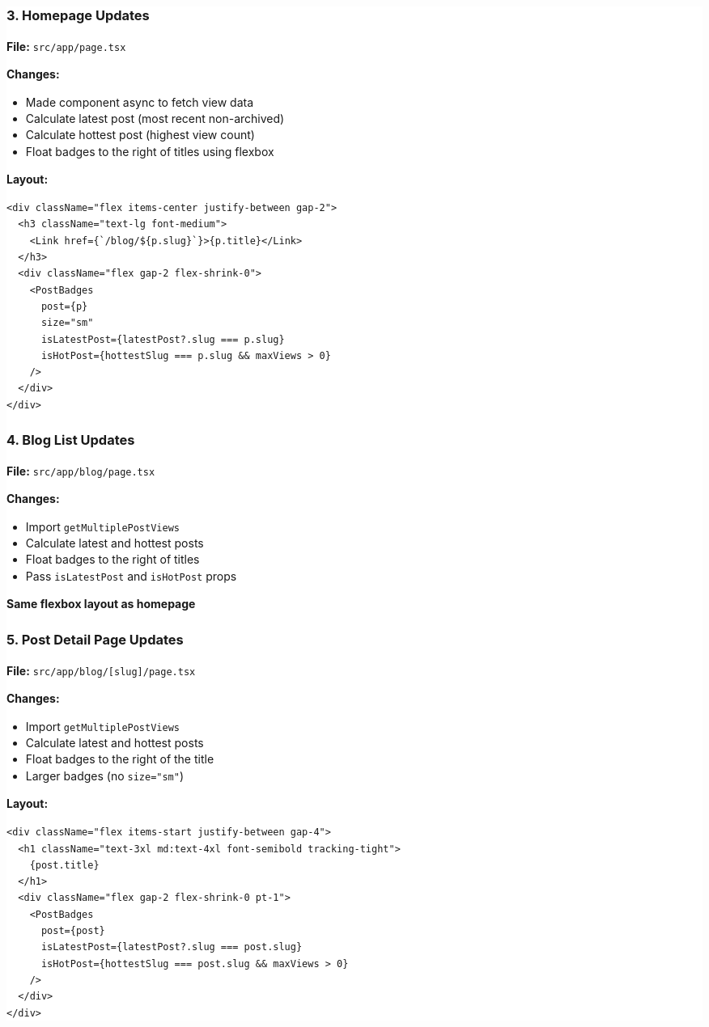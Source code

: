 ### 3. Homepage Updates

**File:** `src/app/page.tsx`

**Changes:**
- Made component async to fetch view data
- Calculate latest post (most recent non-archived)
- Calculate hottest post (highest view count)
- Float badges to the right of titles using flexbox

**Layout:**
```tsx
<div className="flex items-center justify-between gap-2">
  <h3 className="text-lg font-medium">
    <Link href={`/blog/${p.slug}`}>{p.title}</Link>
  </h3>
  <div className="flex gap-2 flex-shrink-0">
    <PostBadges 
      post={p} 
      size="sm"
      isLatestPost={latestPost?.slug === p.slug}
      isHotPost={hottestSlug === p.slug && maxViews > 0}
    />
  </div>
</div>
```

### 4. Blog List Updates

**File:** `src/app/blog/page.tsx`

**Changes:**
- Import `getMultiplePostViews`
- Calculate latest and hottest posts
- Float badges to the right of titles
- Pass `isLatestPost` and `isHotPost` props

**Same flexbox layout as homepage**

### 5. Post Detail Page Updates

**File:** `src/app/blog/[slug]/page.tsx`

**Changes:**
- Import `getMultiplePostViews`
- Calculate latest and hottest posts
- Float badges to the right of the title
- Larger badges (no `size="sm"`)

**Layout:**
```tsx
<div className="flex items-start justify-between gap-4">
  <h1 className="text-3xl md:text-4xl font-semibold tracking-tight">
    {post.title}
  </h1>
  <div className="flex gap-2 flex-shrink-0 pt-1">
    <PostBadges 
      post={post}
      isLatestPost={latestPost?.slug === post.slug}
      isHotPost={hottestSlug === post.slug && maxViews > 0}
    />
  </div>
</div>
```
